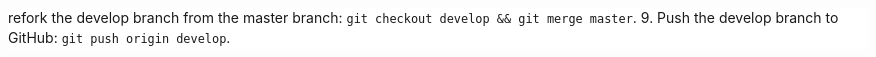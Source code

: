    refork the develop branch from the master branch:
   `git checkout develop && git merge master`.
9. Push the develop branch to GitHub: `git push origin develop`.





[1]: https://raw.githubusercontent.com/realazthat/chatgpt2graph/v0.2.0/.github/logo-exported.svg
[2]: https://realazthat.github.io/chatgpt2graph
[3]: https://img.shields.io/badge/Audience-Developers|Users-0A1E1E?style=plastic&logo=data:image/svg+xml;base64,PHN2ZyB4bWxucz0iaHR0cDovL3d3dy53My5vcmcvMjAwMC9zdmciIHdpZHRoPSIyNCIgaGVpZ2h0PSIyNCIgdmlld0JveD0iMCAwIDI0IDI0IiBmaWxsPSJub25lIiBzdHJva2U9ImN1cnJlbnRDb2xvciIgc3Ryb2tlLXdpZHRoPSIyIiBzdHJva2UtbGluZWNhcD0icm91bmQiIHN0cm9rZS1saW5lam9pbj0icm91bmQiIGNsYXNzPSJsdWNpZGUgbHVjaWRlLXVzZXJzIj48cGF0aCBkPSJNMTYgMjF2LTJhNCA0IDAgMCAwLTQtNEg2YTQgNCAwIDAgMC00IDR2MiIvPjxjaXJjbGUgY3g9IjkiIGN5PSI3IiByPSI0Ii8+PHBhdGggZD0iTTIyIDIxdi0yYTQgNCAwIDAgMC0zLTMuODciLz48cGF0aCBkPSJNMTYgMy4xM2E0IDQgMCAwIDEgMCA3Ljc1Ii8+PC9zdmc+
[4]: https://img.shields.io/badge/Platform-Node-0A1E1E?style=plastic&logo=data:image/svg+xml;base64,PHN2ZyB4bWxucz0iaHR0cDovL3d3dy53My5vcmcvMjAwMC9zdmciIHdpZHRoPSIyNCIgaGVpZ2h0PSIyNCIgdmlld0JveD0iMCAwIDI0IDI0IiBmaWxsPSJub25lIiBzdHJva2U9ImN1cnJlbnRDb2xvciIgc3Ryb2tlLXdpZHRoPSIyIiBzdHJva2UtbGluZWNhcD0icm91bmQiIHN0cm9rZS1saW5lam9pbj0icm91bmQiIGNsYXNzPSJsdWNpZGUgbHVjaWRlLWxhcHRvcC1taW5pbWFsIj48cmVjdCB3aWR0aD0iMTgiIGhlaWdodD0iMTIiIHg9IjMiIHk9IjQiIHJ4PSIyIiByeT0iMiIvPjxsaW5lIHgxPSIyIiB4Mj0iMjIiIHkxPSIyMCIgeTI9IjIwIi8+PC9zdmc+
[5]: https://img.shields.io/github/languages/top/realazthat/chatgpt2graph.svg?&cacheSeconds=28800&style=plastic&color=0A1E1E
[6]: https://img.shields.io/github/license/realazthat/chatgpt2graph?style=plastic&color=0A1E1E
[7]: https://github.com/realazthat/chatgpt2graph/blob/v0.2.0/LICENSE.md
[8]: https://img.shields.io/npm/v/chatgpt2graph?style=plastic&color=0A1E1E
[9]: https://www.npmjs.com/package/chatgpt2graph
[10]: https://img.shields.io/node/v/chatgpt2graph?style=plastic&color=0A1E1E
[11]: https://www.npmjs.com/package/chatgpt2graph
[12]: https://github.com/realazthat/chatgpt2graph/tree/master
[13]: https://img.shields.io/github/actions/workflow/status/realazthat/chatgpt2graph/build-and-test.yml?branch=master&style=plastic
[14]: https://github.com/realazthat/chatgpt2graph/actions/workflows/build-and-test.yml
[15]: https://img.shields.io/github/commits-since/realazthat/chatgpt2graph/v0.2.0/master?style=plastic
[16]: https://github.com/realazthat/chatgpt2graph/compare/v0.2.0...master
[17]: https://img.shields.io/github/last-commit/realazthat/chatgpt2graph/master?style=plastic
[18]: https://github.com/realazthat/chatgpt2graph/tree/develop
[19]: https://img.shields.io/github/actions/workflow/status/realazthat/chatgpt2graph/build-and-test.yml?branch=develop&style=plastic
[20]: https://img.shields.io/github/commits-since/realazthat/chatgpt2graph/v0.2.0/develop?style=plastic
[21]: https://github.com/realazthat/chatgpt2graph/compare/v0.2.0...develop
[22]: https://img.shields.io/github/commits-since/realazthat/chatgpt2graph/v0.2.0/develop?style=plastic
[23]: https://github.com/realazthat/chatgpt2graph/compare/v0.2.0...develop
[24]: https://img.shields.io/github/last-commit/realazthat/chatgpt2graph/develop?style=plastic

